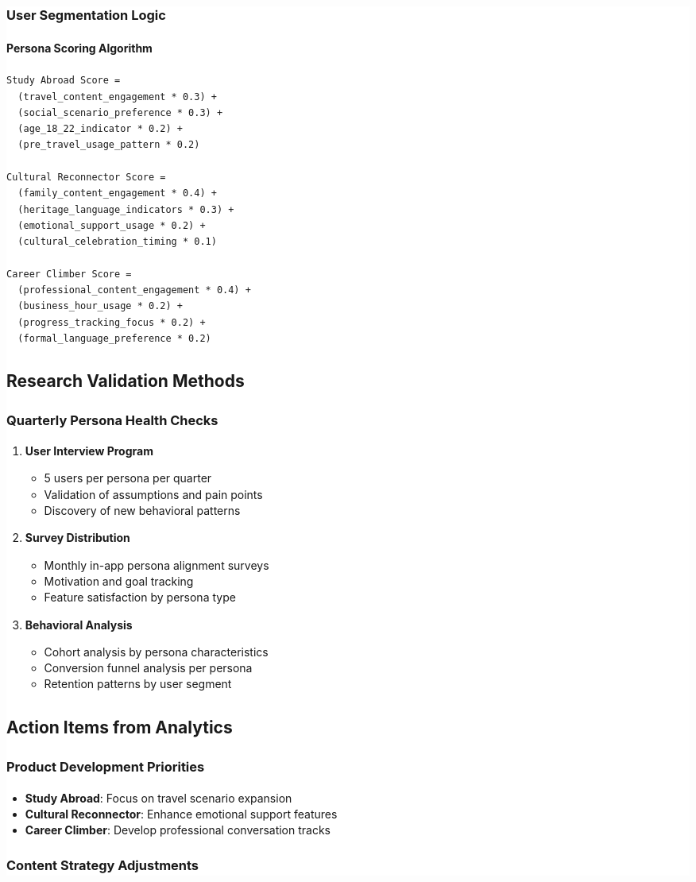 ### **User Segmentation Logic**

#### Persona Scoring Algorithm

```
Study Abroad Score =
  (travel_content_engagement * 0.3) +
  (social_scenario_preference * 0.3) +
  (age_18_22_indicator * 0.2) +
  (pre_travel_usage_pattern * 0.2)

Cultural Reconnector Score =
  (family_content_engagement * 0.4) +
  (heritage_language_indicators * 0.3) +
  (emotional_support_usage * 0.2) +
  (cultural_celebration_timing * 0.1)

Career Climber Score =
  (professional_content_engagement * 0.4) +
  (business_hour_usage * 0.2) +
  (progress_tracking_focus * 0.2) +
  (formal_language_preference * 0.2)
```

## Research Validation Methods

### **Quarterly Persona Health Checks**

1. **User Interview Program**
   - 5 users per persona per quarter
   - Validation of assumptions and pain points
   - Discovery of new behavioral patterns

2. **Survey Distribution**
   - Monthly in-app persona alignment surveys
   - Motivation and goal tracking
   - Feature satisfaction by persona type

3. **Behavioral Analysis**
   - Cohort analysis by persona characteristics
   - Conversion funnel analysis per persona
   - Retention patterns by user segment

## Action Items from Analytics

### **Product Development Priorities**

- **Study Abroad**: Focus on travel scenario expansion
- **Cultural Reconnector**: Enhance emotional support features
- **Career Climber**: Develop professional conversation tracks

### **Content Strategy Adjustments**
